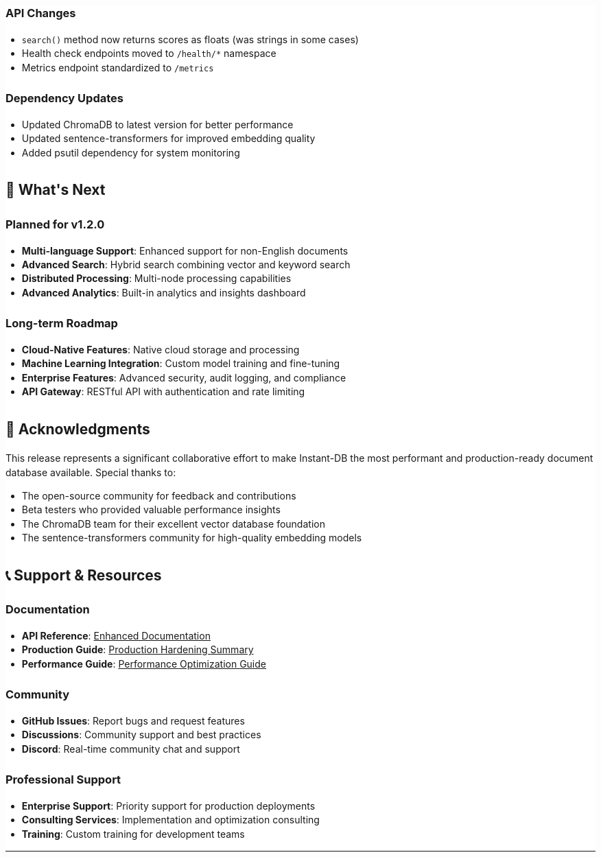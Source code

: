 ### API Changes
- `search()` method now returns scores as floats (was strings in some cases)
- Health check endpoints moved to `/health/*` namespace
- Metrics endpoint standardized to `/metrics`

### Dependency Updates
- Updated ChromaDB to latest version for better performance
- Updated sentence-transformers for improved embedding quality
- Added psutil dependency for system monitoring

## 🔮 What's Next

### Planned for v1.2.0
- **Multi-language Support**: Enhanced support for non-English documents
- **Advanced Search**: Hybrid search combining vector and keyword search
- **Distributed Processing**: Multi-node processing capabilities
- **Advanced Analytics**: Built-in analytics and insights dashboard

### Long-term Roadmap
- **Cloud-Native Features**: Native cloud storage and processing
- **Machine Learning Integration**: Custom model training and fine-tuning
- **Enterprise Features**: Advanced security, audit logging, and compliance
- **API Gateway**: RESTful API with authentication and rate limiting

## 🙏 Acknowledgments

This release represents a significant collaborative effort to make Instant-DB the most performant and production-ready document database available. Special thanks to:

- The open-source community for feedback and contributions
- Beta testers who provided valuable performance insights
- The ChromaDB team for their excellent vector database foundation
- The sentence-transformers community for high-quality embedding models

## 📞 Support & Resources

### Documentation
- **API Reference**: [Enhanced Documentation](./enhanced_documentation.md)
- **Production Guide**: [Production Hardening Summary](./production_hardening_summary.md)
- **Performance Guide**: [Performance Optimization Guide](./performance_optimization_guide.md)

### Community
- **GitHub Issues**: Report bugs and request features
- **Discussions**: Community support and best practices
- **Discord**: Real-time community chat and support

### Professional Support
- **Enterprise Support**: Priority support for production deployments
- **Consulting Services**: Implementation and optimization consulting
- **Training**: Custom training for development teams

---